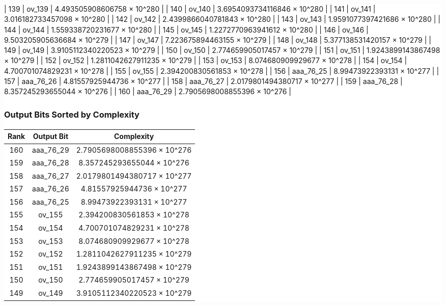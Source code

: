 | 139 | ov_139 | 4.493505908606758 × 10^280 |
| 140 | ov_140 | 3.6954093734116846 × 10^280 |
| 141 | ov_141 | 3.016182733457098 × 10^280 |
| 142 | ov_142 | 2.4399866040781843 × 10^280 |
| 143 | ov_143 | 1.9591077397421686 × 10^280 |
| 144 | ov_144 | 1.559338720231677 × 10^280 |
| 145 | ov_145 | 1.2272770963941612 × 10^280 |
| 146 | ov_146 | 9.503205905636684 × 10^279 |
| 147 | ov_147 | 7.223675894463155 × 10^279 |
| 148 | ov_148 | 5.377138531420157 × 10^279 |
| 149 | ov_149 | 3.9105112340220523 × 10^279 |
| 150 | ov_150 | 2.774659905017457 × 10^279 |
| 151 | ov_151 | 1.9243899143867498 × 10^279 |
| 152 | ov_152 | 1.2811042627911235 × 10^279 |
| 153 | ov_153 | 8.074680909929677 × 10^278 |
| 154 | ov_154 | 4.700701074829231 × 10^278 |
| 155 | ov_155 | 2.394200830561853 × 10^278 |
| 156 | aaa_76_25 | 8.99473922393131 × 10^277 |
| 157 | aaa_76_26 | 4.81557925944736 × 10^277 |
| 158 | aaa_76_27 | 2.0179801494380717 × 10^277 |
| 159 | aaa_76_28 | 8.357245293655044 × 10^276 |
| 160 | aaa_76_29 | 2.7905698008855396 × 10^276 |

### Output Bits Sorted by Complexity

| Rank | Output Bit | Complexity |
|:----:|:----------:|:----------:|
| 160 | aaa_76_29 | 2.7905698008855396 × 10^276 |
| 159 | aaa_76_28 | 8.357245293655044 × 10^276 |
| 158 | aaa_76_27 | 2.0179801494380717 × 10^277 |
| 157 | aaa_76_26 | 4.81557925944736 × 10^277 |
| 156 | aaa_76_25 | 8.99473922393131 × 10^277 |
| 155 | ov_155 | 2.394200830561853 × 10^278 |
| 154 | ov_154 | 4.700701074829231 × 10^278 |
| 153 | ov_153 | 8.074680909929677 × 10^278 |
| 152 | ov_152 | 1.2811042627911235 × 10^279 |
| 151 | ov_151 | 1.9243899143867498 × 10^279 |
| 150 | ov_150 | 2.774659905017457 × 10^279 |
| 149 | ov_149 | 3.9105112340220523 × 10^279 |